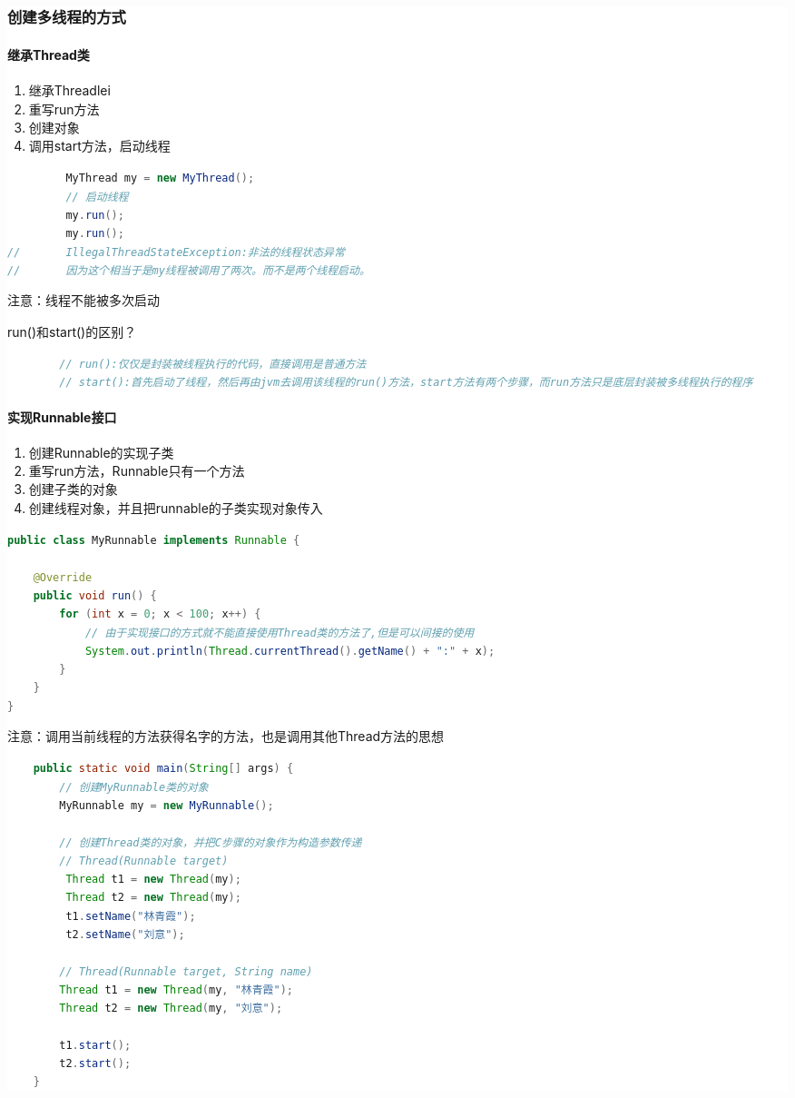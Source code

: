 
### 创建多线程的方式

#### 继承Thread类

1. 继承Threadlei
2. 重写run方法
3. 创建对象
4. 调用start方法，启动线程

```java
		 MyThread my = new MyThread();
		 // 启动线程
		 my.run();
		 my.run();
//		 IllegalThreadStateException:非法的线程状态异常
//		 因为这个相当于是my线程被调用了两次。而不是两个线程启动。
```

注意：线程不能被多次启动

run()和start()的区别？

```java
		// run():仅仅是封装被线程执行的代码，直接调用是普通方法
		// start():首先启动了线程，然后再由jvm去调用该线程的run()方法，start方法有两个步骤，而run方法只是底层封装被多线程执行的程序
```

#### 实现Runnable接口

1. 创建Runnable的实现子类
2. 重写run方法，Runnable只有一个方法
3. 创建子类的对象
4. 创建线程对象，并且把runnable的子类实现对象传入

```java
public class MyRunnable implements Runnable {

	@Override
	public void run() {
		for (int x = 0; x < 100; x++) {
			// 由于实现接口的方式就不能直接使用Thread类的方法了,但是可以间接的使用
			System.out.println(Thread.currentThread().getName() + ":" + x);
		}
	}
}
```
注意：调用当前线程的方法获得名字的方法，也是调用其他Thread方法的思想
```java
	public static void main(String[] args) {
		// 创建MyRunnable类的对象
		MyRunnable my = new MyRunnable();

		// 创建Thread类的对象，并把C步骤的对象作为构造参数传递
		// Thread(Runnable target)
		 Thread t1 = new Thread(my);
		 Thread t2 = new Thread(my);
		 t1.setName("林青霞");
		 t2.setName("刘意");

		// Thread(Runnable target, String name)
		Thread t1 = new Thread(my, "林青霞");
		Thread t2 = new Thread(my, "刘意");

		t1.start();
		t2.start();
	}
```